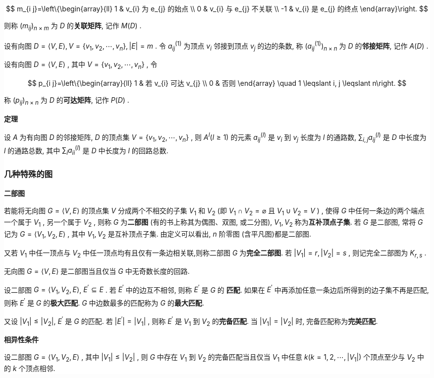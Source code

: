 $$
m_{i j}=\left\{\begin{array}{ll}
1 & v_{i} 为 e_{j}  的始点 \\
0 & v_{i} 与 e_{j}  不关联 \\
-1 & v_{i}  是  e_{j} 的终点
\end{array}\right.
$$

则称  $\left(m_{i j}\right)_{n \times m}$  为  $D$  的**关联矩阵**, 记作  $M(D)$ .

设有向图  $D=\langle V, E\rangle, V=\left\{v_{1}, v_{2}, \cdots, v_{n}\right\},|E|=m$ . 令  $a_{i j}^{(1)}$  为顶点  $v_{i}$  邻接到顶点  $v_{j}$  的边的条数, 称  $\left(a_{i j}^{(1)}\right)_{n \times n}$  为  $D$  的**邻接矩阵**, 记作  $A(D)$ .

设有向图  $D=\langle V, E\rangle$ , 其中  $V=\left\{v_{1}, v_{2}, \cdots, v_{n}\right\}$ , 令

$$
p_{i j}=\left\{\begin{array}{ll}
1 &  若 v_{i} 可达 v_{j} \\
0 &  否则
\end{array} \quad 1 \leqslant i, j \leqslant n\right.
$$

称  $\left(p_{i j}\right)_{n \times n}$  为  $D$  的**可达矩阵**, 记作  $P(D)$ .

**定理**

设  $A$  为有向图  $D$  的邻接矩阵,  $D$  的顶点集  $V=\left\{v_{1}, v_{2}, \cdots, v_{n}\right\}$ , 则  $A^{l}(l \geqslant 1)$  的元素  $a_{i j}^{(l)}$  是  $v_{i}$  到  $v_{j}$  长度为  $l$  的通路数,  $\sum_{i, j} a_{i j}^{(l)}$  是  $D$  中长度为  $l$  的通路总数, 其中  $\sum_{i} a_{i i}^{(l)}$  是  $D$  中长度为  $l$  的回路总数.

### 几种特殊的图

**二部图**

若能将无向图  $G=\langle V, E\rangle$  的顶点集  $V$  分成两个不相交的子集  $V_{1}$  和  $V_{2}$  (即  $V_{1} \cap V_{2}=\varnothing$  且  $V_{1} \cup V_{2}=V$  ) , 使得  $G$  中任何一条边的两个端点一个属于  $V_{1}$ , 另一个属于  $V_{2}$ , 则称  $G$  为**二部图** (有的书上称其为偶图、双图, 或二分图),  $V_{1}, V_{2}$  称为**互补顶点子集**. 若  $G$  是二部图, 常将  $G$  记为  $G=\left\langle V_{1}, V_{2}, E\right\rangle$ , 其中  $V_{1}, V_{2}$  是互补顶点子集. 由定义可以看出,  $n$  阶零图 (含平凡图)都是二部图.

又若  $V_{1}$  中任一顶点与  $V_{2}$  中任一顶点均有且仅有一条边相关联,则称二部图  $G$  为**完全二部图**. 若  $\left|V_{1}\right|=r,\left|V_{2}\right|=s$ , 则记完全二部图为  $K_{r, s}$ .

无向图  $G=\langle V, E\rangle$  是二部图当且仅当  $G$  中无奇数长度的回路.

设二部图  $G=\left\langle V_{1}, V_{2}, E\right\rangle$, $E^{\prime} \subseteq E$ . 若  $E^{\prime}$  中的边互不相邻, 则称  $E^{\prime}$  是  $G$  的 **匹配**. 如果在  $E^{\prime}$  中再添加任意一条边后所得到的边子集不再是匹配, 则称  $E^{\prime}$  是  $G$  的**极大匹配**.  $G$  中边数最多的匹配称为  $G$  的**最大匹配**.

又设  $\left|V_{1}\right| \leqslant\left|V_{2}\right|$, $E^{\prime}$  是  $G$  的匹配. 若  $\left|E^{\prime}\right|=\left|V_{1}\right|$ , 则称  $E^{\prime}$  是  $V_{1}$  到  $V_{2}$  的**完备匹配**. 当  $\left|V_{1}\right|=\left|V_{2}\right|$  时, 完备匹配称为**完美匹配**.

**相异性条件**

设二部图  $G=\left\langle V_{1}, V_{2}, E\right\rangle$ , 其中  $\left|V_{1}\right| \leqslant\left|V_{2}\right|$ , 则  $G$  中存在  $V_{1}$  到  $V_{2}$  的完备匹配当且仅当  $V_{1}$  中任意  $k\left(k=1,2, \cdots,\left|V_{1}\right|\right)$  个顶点至少与  $V_{2}$  中的  $k$  个顶点相邻.
